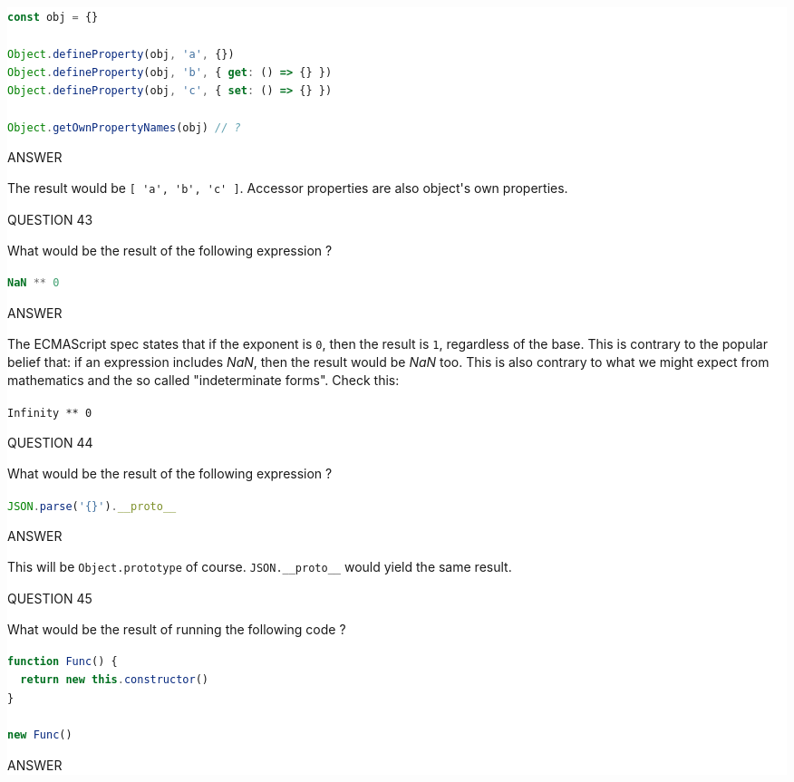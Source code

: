 ```js
const obj = {}

Object.defineProperty(obj, 'a', {})
Object.defineProperty(obj, 'b', { get: () => {} })
Object.defineProperty(obj, 'c', { set: () => {} })

Object.getOwnPropertyNames(obj) // ?
```

ANSWER

The result would be `[ 'a', 'b', 'c' ]`. Accessor properties are also object's
own properties.

QUESTION 43

What would be the result of the following expression ?

```js
NaN ** 0
```

ANSWER

The ECMAScript spec states that if the exponent is `0`, then the result is `1`,
regardless of the base. This is contrary to the popular belief that: if an
expression includes *NaN*, then the result would be *NaN* too. This is also
contrary to what we might expect from mathematics and the so called
"indeterminate forms". Check this:
```
Infinity ** 0
```

QUESTION 44

What would be the result of the following expression ?

```js
JSON.parse('{}').__proto__
```

ANSWER

This will be `Object.prototype` of course. `JSON.__proto__` would yield the
same result.

QUESTION 45

What would be the result of running the following code ?

```js
function Func() {
  return new this.constructor()
}

new Func()
```

ANSWER
